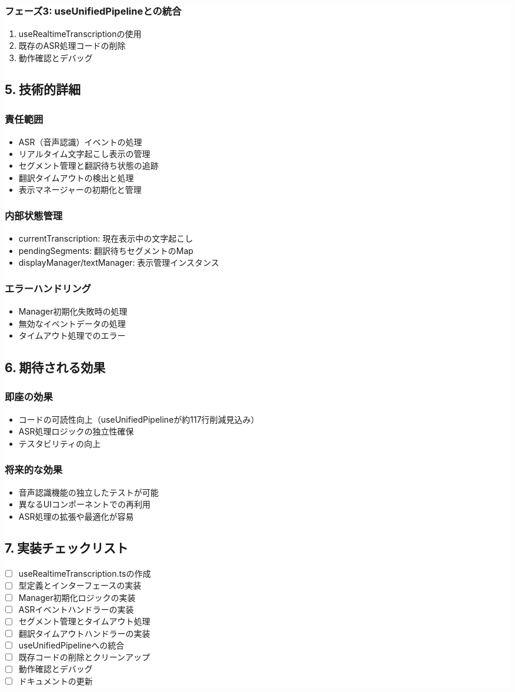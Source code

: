 ### フェーズ3: useUnifiedPipelineとの統合
1. useRealtimeTranscriptionの使用
2. 既存のASR処理コードの削除
3. 動作確認とデバッグ

## 5. 技術的詳細

### 責任範囲
- ASR（音声認識）イベントの処理
- リアルタイム文字起こし表示の管理
- セグメント管理と翻訳待ち状態の追跡
- 翻訳タイムアウトの検出と処理
- 表示マネージャーの初期化と管理

### 内部状態管理
- currentTranscription: 現在表示中の文字起こし
- pendingSegments: 翻訳待ちセグメントのMap
- displayManager/textManager: 表示管理インスタンス

### エラーハンドリング
- Manager初期化失敗時の処理
- 無効なイベントデータの処理
- タイムアウト処理でのエラー

## 6. 期待される効果

### 即座の効果
- コードの可読性向上（useUnifiedPipelineが約117行削減見込み）
- ASR処理ロジックの独立性確保
- テスタビリティの向上

### 将来的な効果
- 音声認識機能の独立したテストが可能
- 異なるUIコンポーネントでの再利用
- ASR処理の拡張や最適化が容易

## 7. 実装チェックリスト

- [ ] useRealtimeTranscription.tsの作成
- [ ] 型定義とインターフェースの実装
- [ ] Manager初期化ロジックの実装
- [ ] ASRイベントハンドラーの実装
- [ ] セグメント管理とタイムアウト処理
- [ ] 翻訳タイムアウトハンドラーの実装
- [ ] useUnifiedPipelineへの統合
- [ ] 既存コードの削除とクリーンアップ
- [ ] 動作確認とデバッグ
- [ ] ドキュメントの更新
